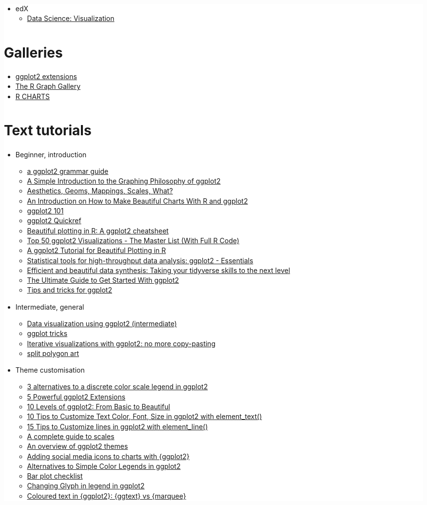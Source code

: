 * edX
  * [Data Science: Visualization](https://www.edx.org/course/data-science-visualization)

# Galleries

* [ggplot2 extensions](https://exts.ggplot2.tidyverse.org/)
* [The R Graph Gallery](https://www.r-graph-gallery.com/)
* [R CHARTS](https://r-charts.com/)

# Text tutorials

* Beginner, introduction
  * [a ggplot2 grammar guide](https://evamaerey.github.io/ggplot2_grammar_guide/about)
  * [A Simple Introduction to the Graphing Philosophy of ggplot2](https://tomhopper.me/2014/03/28/a-simple-introduction-to-the-graphing-philosophy-of-ggplot2/)
  * [Aesthetics, Geoms, Mappings, Scales, What?](https://ggplot2tutor.com/beginner_tutorial/beginner_tutorial/)
  * [An Introduction on How to Make Beautiful Charts With R and ggplot2](https://minimaxir.com/2015/02/ggplot-tutorial/)
  * [ggplot2 101](https://brunomioto.com/posts/intro_ggplot2/en/)
  * [ggplot2 Quickref](http://r-statistics.co/ggplot2-cheatsheet.html)
  * [Beautiful plotting in R: A ggplot2 cheatsheet](http://zevross.com/blog/2014/08/04/beautiful-plotting-in-r-a-ggplot2-cheatsheet-3/)
  * [Top 50 ggplot2 Visualizations - The Master List (With Full R Code)](http://r-statistics.co/Top50-Ggplot2-Visualizations-MasterList-R-Code.html)
  * [A ggplot2 Tutorial for Beautiful Plotting in R](https://cedricscherer.com/2019/08/05/a-ggplot2-tutorial-for-beautiful-plotting-in-r/)
  * [Statistical tools for high-throughput data analysis: ggplot2 - Essentials](http://www.sthda.com/english/wiki/ggplot2-essentials)
  * [Efficient and beautiful data synthesis: Taking your tidyverse skills to the next level](https://ourcodingclub.github.io/tutorials/dataviz-beautification-synthesis/)
  * [The Ultimate Guide to Get Started With ggplot2](https://albert-rapp.de/posts/ggplot2-tips/18_ultimate_guide/18_ultimate_guide)
  * [Tips and tricks for ggplot2](https://erikgahner.dk/2022/tips-and-tricks-for-ggplot2/)

* Intermediate, general
  * [Data visualization using ggplot2 (intermediate)](https://rpubs.com/bpbond/727258)
  * [ggplot tricks](https://github.com/teunbrand/ggplot_tricks)
  * [Iterative visualizations with ggplot2: no more copy-pasting](https://www.elenadudukina.com/post/iterative-ggplotting/2021-06-20-iterative-plotting/)
  * [split polygon art](https://github.com/cj-holmes/split-polygon-art)

* Theme customisation
  * [3 alternatives to a discrete color scale legend in ggplot2](https://www.nsgrantham.com/legend-alternatives-ggplot2)
  * [5 Powerful ggplot2 Extensions](https://albert-rapp.de/posts/ggplot2-tips/20_ggplot_extensions/ggplot_extensions.html)
  * [10 Levels of ggplot2: From Basic to Beautiful](https://medium.com/compassred-data-blog/10-levels-of-ggplot2-from-basic-to-beautiful-5ce3c4e7624f)
  * [10 Tips to Customize Text Color, Font, Size in ggplot2 with element_text()](https://cmdlinetips.com/2021/05/tips-to-customize-text-color-font-size-in-ggplot2-with-element_text/)
  * [15 Tips to Customize lines in ggplot2 with element_line()](https://cmdlinetips.com/2021/05/tips-to-customize-lines-in-ggplot2-with-element_line/)
  * [A complete guide to scales](https://ggplot2tor.com/scales/)
  * [An overview of ggplot2 themes](https://erikgahner.dk/2024/an-overview-of-ggplot2-themes/)
  * [Adding social media icons to charts with {ggplot2}](https://nrennie.rbind.io/blog/adding-social-media-icons-ggplot2/)
  * [Alternatives to Simple Color Legends in ggplot2](https://meghan.rbind.io/blog/color-legend/)
  * [Bar plot checklist](https://albert-rapp.de/posts/ggplot2-tips/16_bars_checklist/16_bars_checklist.html)
  * [Changing Glyph in legend in ggplot2](https://www.hvitfeldt.me/blog/changing-glyph-in-ggplot2/)
  * [Coloured text in {ggplot2}: {ggtext} vs {marquee}](https://nrennie.rbind.io/blog/coloured-text-legend-ggplot-ggtext-marquee/)